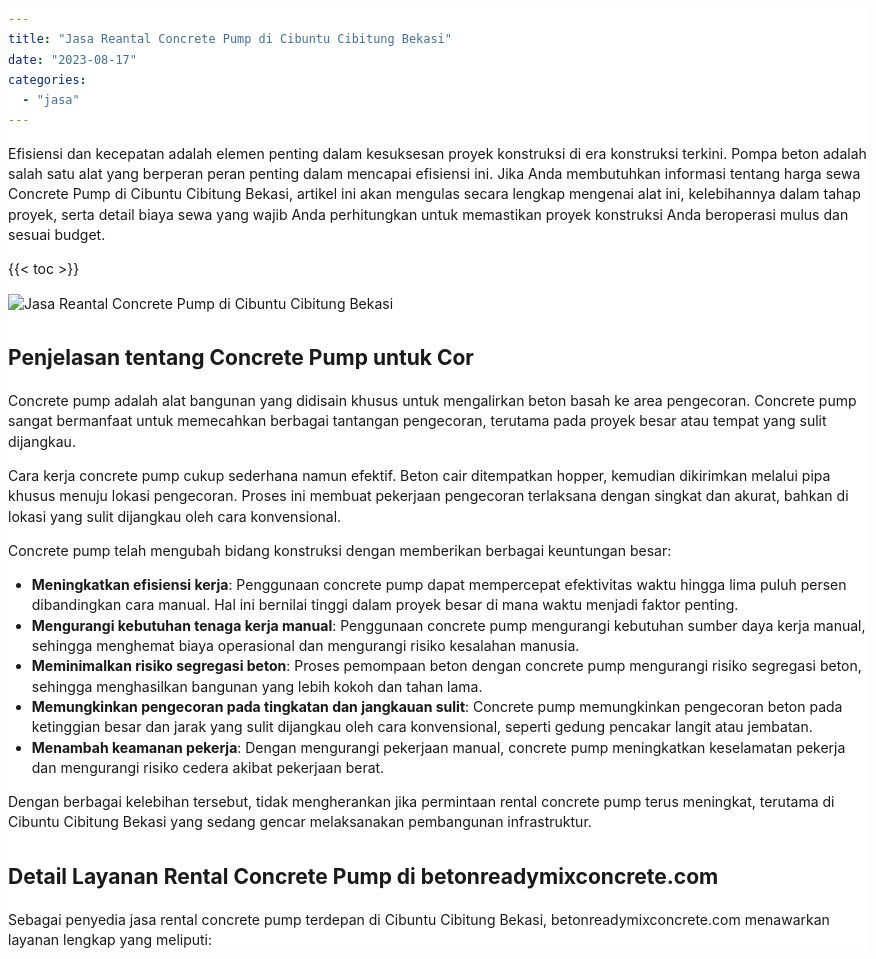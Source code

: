 ```yaml
---
title: "Jasa Reantal Concrete Pump di Cibuntu Cibitung Bekasi"
date: "2023-08-17"
categories: 
  - "jasa"
---
```


Efisiensi dan kecepatan adalah elemen penting dalam kesuksesan proyek konstruksi di era konstruksi terkini. Pompa beton adalah salah satu alat yang berperan peran penting dalam mencapai efisiensi ini. Jika Anda membutuhkan informasi tentang harga sewa Concrete Pump di Cibuntu Cibitung Bekasi, artikel ini akan mengulas secara lengkap mengenai alat ini, kelebihannya dalam tahap proyek, serta detail biaya sewa yang wajib Anda perhitungkan untuk memastikan proyek konstruksi Anda beroperasi mulus dan sesuai budget.

{{< toc >}}

![Jasa Reantal Concrete Pump di Cibuntu Cibitung Bekasi](https://betoncor8.github.io/pump/concrete-pump%20(14).png)

## Penjelasan tentang Concrete Pump untuk Cor

Concrete pump adalah alat bangunan yang didisain khusus untuk mengalirkan beton basah ke area pengecoran. Concrete pump sangat bermanfaat untuk memecahkan berbagai tantangan pengecoran, terutama pada proyek besar atau tempat yang sulit dijangkau.

Cara kerja concrete pump cukup sederhana namun efektif. Beton cair ditempatkan hopper, kemudian dikirimkan melalui pipa khusus menuju lokasi pengecoran. Proses ini membuat pekerjaan pengecoran terlaksana dengan singkat dan akurat, bahkan di lokasi yang sulit dijangkau oleh cara konvensional.

Concrete pump telah mengubah bidang konstruksi dengan memberikan berbagai keuntungan besar:

- **Meningkatkan efisiensi kerja**: Penggunaan concrete pump dapat mempercepat efektivitas waktu hingga lima puluh persen dibandingkan cara manual. Hal ini bernilai tinggi dalam proyek besar di mana waktu menjadi faktor penting.
- **Mengurangi kebutuhan tenaga kerja manual**: Penggunaan concrete pump mengurangi kebutuhan sumber daya kerja manual, sehingga menghemat biaya operasional dan mengurangi risiko kesalahan manusia.
- **Meminimalkan risiko segregasi beton**: Proses pemompaan beton dengan concrete pump mengurangi risiko segregasi beton, sehingga menghasilkan bangunan yang lebih kokoh dan tahan lama.
- **Memungkinkan pengecoran pada tingkatan dan jangkauan sulit**: Concrete pump memungkinkan pengecoran beton pada ketinggian besar dan jarak yang sulit dijangkau oleh cara konvensional, seperti gedung pencakar langit atau jembatan.
- **Menambah keamanan pekerja**: Dengan mengurangi pekerjaan manual, concrete pump meningkatkan keselamatan pekerja dan mengurangi risiko cedera akibat pekerjaan berat.

Dengan berbagai kelebihan tersebut, tidak mengherankan jika permintaan rental concrete pump terus meningkat, terutama di Cibuntu Cibitung Bekasi yang sedang gencar melaksanakan pembangunan infrastruktur.

## Detail Layanan Rental Concrete Pump di betonreadymixconcrete.com

Sebagai penyedia jasa rental concrete pump terdepan di Cibuntu Cibitung Bekasi, betonreadymixconcrete.com menawarkan layanan lengkap yang meliputi:
